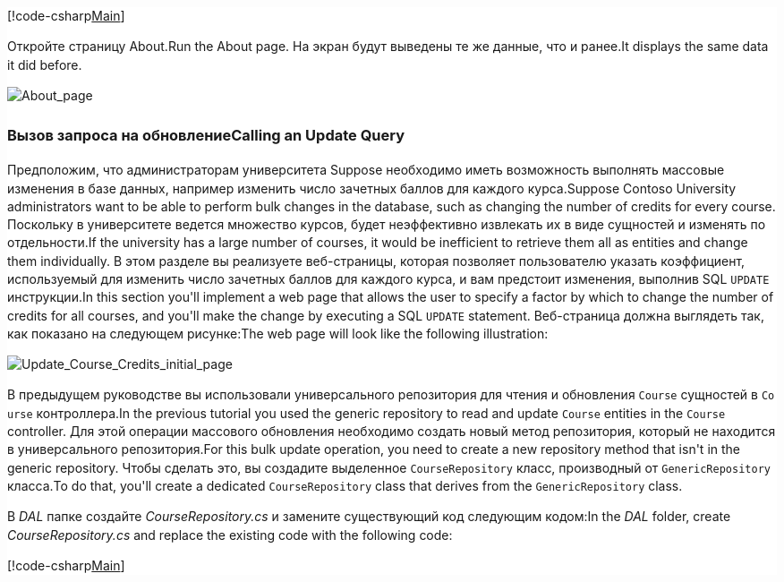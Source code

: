 [!code-csharp[Main](advanced-entity-framework-scenarios-for-an-mvc-web-application/samples/sample4.cs)]

<span data-ttu-id="1fba8-157">Откройте страницу About.</span><span class="sxs-lookup"><span data-stu-id="1fba8-157">Run the About page.</span></span> <span data-ttu-id="1fba8-158">На экран будут выведены те же данные, что и ранее.</span><span class="sxs-lookup"><span data-stu-id="1fba8-158">It displays the same data it did before.</span></span>

![About_page](advanced-entity-framework-scenarios-for-an-mvc-web-application/_static/image4.png)

### <a name="calling-an-update-query"></a><span data-ttu-id="1fba8-160">Вызов запроса на обновление</span><span class="sxs-lookup"><span data-stu-id="1fba8-160">Calling an Update Query</span></span>

<span data-ttu-id="1fba8-161">Предположим, что администраторам университета Suppose необходимо иметь возможность выполнять массовые изменения в базе данных, например изменить число зачетных баллов для каждого курса.</span><span class="sxs-lookup"><span data-stu-id="1fba8-161">Suppose Contoso University administrators want to be able to perform bulk changes in the database, such as changing the number of credits for every course.</span></span> <span data-ttu-id="1fba8-162">Поскольку в университете ведется множество курсов, будет неэффективно извлекать их в виде сущностей и изменять по отдельности.</span><span class="sxs-lookup"><span data-stu-id="1fba8-162">If the university has a large number of courses, it would be inefficient to retrieve them all as entities and change them individually.</span></span> <span data-ttu-id="1fba8-163">В этом разделе вы реализуете веб-страницы, которая позволяет пользователю указать коэффициент, используемый для изменить число зачетных баллов для каждого курса, и вам предстоит изменения, выполнив SQL `UPDATE` инструкции.</span><span class="sxs-lookup"><span data-stu-id="1fba8-163">In this section you'll implement a web page that allows the user to specify a factor by which to change the number of credits for all courses, and you'll make the change by executing a SQL `UPDATE` statement.</span></span> <span data-ttu-id="1fba8-164">Веб-страница должна выглядеть так, как показано на следующем рисунке:</span><span class="sxs-lookup"><span data-stu-id="1fba8-164">The web page will look like the following illustration:</span></span>

![Update_Course_Credits_initial_page](advanced-entity-framework-scenarios-for-an-mvc-web-application/_static/image5.png)

<span data-ttu-id="1fba8-166">В предыдущем руководстве вы использовали универсального репозитория для чтения и обновления `Course` сущностей в `Course` контроллера.</span><span class="sxs-lookup"><span data-stu-id="1fba8-166">In the previous tutorial you used the generic repository to read and update `Course` entities in the `Course` controller.</span></span> <span data-ttu-id="1fba8-167">Для этой операции массового обновления необходимо создать новый метод репозитория, который не находится в универсального репозитория.</span><span class="sxs-lookup"><span data-stu-id="1fba8-167">For this bulk update operation, you need to create a new repository method that isn't in the generic repository.</span></span> <span data-ttu-id="1fba8-168">Чтобы сделать это, вы создадите выделенное `CourseRepository` класс, производный от `GenericRepository` класса.</span><span class="sxs-lookup"><span data-stu-id="1fba8-168">To do that, you'll create a dedicated `CourseRepository` class that derives from the `GenericRepository` class.</span></span>

<span data-ttu-id="1fba8-169">В *DAL* папке создайте *CourseRepository.cs* и замените существующий код следующим кодом:</span><span class="sxs-lookup"><span data-stu-id="1fba8-169">In the *DAL* folder, create *CourseRepository.cs* and replace the existing code with the following code:</span></span>

[!code-csharp[Main](advanced-entity-framework-scenarios-for-an-mvc-web-application/samples/sample5.cs)]
